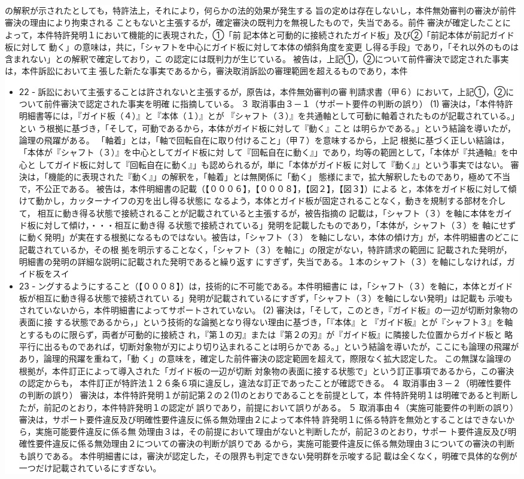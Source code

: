 の解釈が示されたとしても，特許法上，それにより，何らかの法的効果が発生する
旨の定めは存在しないし，本件無効審判の審決が前件審決の理由により拘束される
こともないと主張するが，確定審決の既判力を無視したもので，失当である。前件
審決が確定したことによって，本件特許発明１において機能的に表現された，①「前
記本体と可動的に接続されたガイド板」及び②「前記本体が前記ガイド板に対して
動く」の意味は，共に，「シャフトを中心にガイド板に対して本体の傾斜角度を変更
し得る手段」であり，「それ以外のものは含まれない」との解釈で確定しており，こ
の認定には既判力が生じている。 
 被告は，上記①，②について前件審決で認定された事実は，本件訴訟において主
張した新たな事実であるから，審決取消訴訟の審理範囲を超えるものであり，本件
 - 22 - 
訴訟において主張することは許されないと主張するが，原告は，本件無効審判の審
判請求書（甲６）において，上記①，②について前件審決で認定された事実を明確
に指摘している。 
 ３ 取消事由３－１（サポート要件の判断の誤り） 
  (1) 審決は，「本件特許明細書等には，『ガイド板（４）』と『本体（１）』とが
『シャフト（３）』を共通軸として可動に軸着されたものが記載されている。」とい
う根拠に基づき，「そして，可動であるから，本体がガイド板に対して『動く』こと
は明らかである。」という結論を導いたが，論理の飛躍がある。 
 「軸着」とは，「軸で回転自在に取り付けること」（甲７）を意味するから，上記
根拠に基づく正しい結論は，「本体が『シャフト（３）』を中心としてガイド板に対
して『回転自在に動く』」であり，均等の範囲として，「本体が『共通軸』を中心と
してガイド板に対して『回転自在に動く』」も認められるが，単に「本体がガイド板
に対して『動く』」という事実ではない。 
 審決は，「機能的に表現された『動く』」の解釈を，「軸着」とは無関係に「動く」
態様にまで，拡大解釈したものであり，極めて不当で，不公正である。 
 被告は，本件明細書の記載（【０００６】，【０００８】，【図２】，【図３】）による
と，本体をガイド板に対して傾けて動かし，カッターナイフの刃を出し得る状態に
なるよう，本体とガイド板が固定されることなく，動きを規制する部材を介して，
相互に動き得る状態で接続されることが記載されていると主張するが，被告指摘の
記載は，「シャフト（３）を軸に本体をガイド板に対して傾け，・・・相互に動き得
る状態で接続されている」発明を記載したものであり，「本体が，シャフト（３）を
軸にせずに動く発明」が実在する根拠になるものではない。被告は，「シャフト（３）
を軸にしない，本体の傾け方」が，本件明細書のどこに記載されているか，その根
拠を明示することなく，「シャフト（３）を軸に」の限定がない，特許請求の範囲に
記載された発明が，明細書の発明の詳細な説明に記載された発明であると繰り返す
にすぎず，失当である。１本のシャフト（３）を軸にしなければ，ガイド板をスイ
 - 23 - 
ングするようにすること（【０００８】）は，技術的に不可能である。本件明細書に
は，「シャフト（３）を軸に，本体とガイド板が相互に動き得る状態で接続されてい
る」発明が記載されているにすぎず，「シャフト（３）を軸にしない発明」は記載も
示唆もされていないから，本件明細書によってサポートされていない。 
  (2) 審決は，「そして，このとき，『ガイド板』の一辺が切断対象物の表面に接
する状態であるから，」という技術的な論拠となり得ない理由に基づき，「『本体』と
『ガイド板』とが『シャフト３』を軸とするものに限らず，両者が可動的に接続さ
れ，『第１の刃』または『第２の刃』が『ガイド板』に隣接した位置からガイド板と
略平行に出るものであれば，切断対象物が刃により切り込まれることは明らかであ
る。」という結論を導いたが，ここにも論理の飛躍があり，論理的飛躍を重ねて，「動
く」の意味を，確定した前件審決の認定範囲を超えて，際限なく拡大認定した。 
 この無謀な論理の根拠が，本件訂正によって導入された「ガイド板の一辺が切断
対象物の表面に接する状態で」という訂正事項であるから，この審決の認定からも，
本件訂正が特許法１２６条６項に違反し，違法な訂正であったことが確認できる。 
 ４ 取消事由３－２（明確性要件の判断の誤り） 
 審決は，本件特許発明１が前記第２の２(1)のとおりであることを前提として，本
件特許発明１は明確であると判断したが，前記のとおり，本件特許発明１の認定が
誤りであり，前提において誤りがある。 
 ５ 取消事由４（実施可能要件の判断の誤り） 
 審決は，サポート要件違反及び明確性要件違反に係る無効理由２によって本件特
許発明１に係る特許を無効とすることはできないから，実施可能要件違反に係る無
効理由３は，その前提において理由がないと判断したが，前記３のとおり，サポー
ト要件違反及び明確性要件違反に係る無効理由２についての審決の判断が誤りであ
るから，実施可能要件違反に係る無効理由３についての審決の判断も誤りである。 
 本件明細書には，審決が認定した，その限界も判定できない発明群を示唆する記
載は全くなく，明確で具体的な例が一つだけ記載されているにすぎない。 